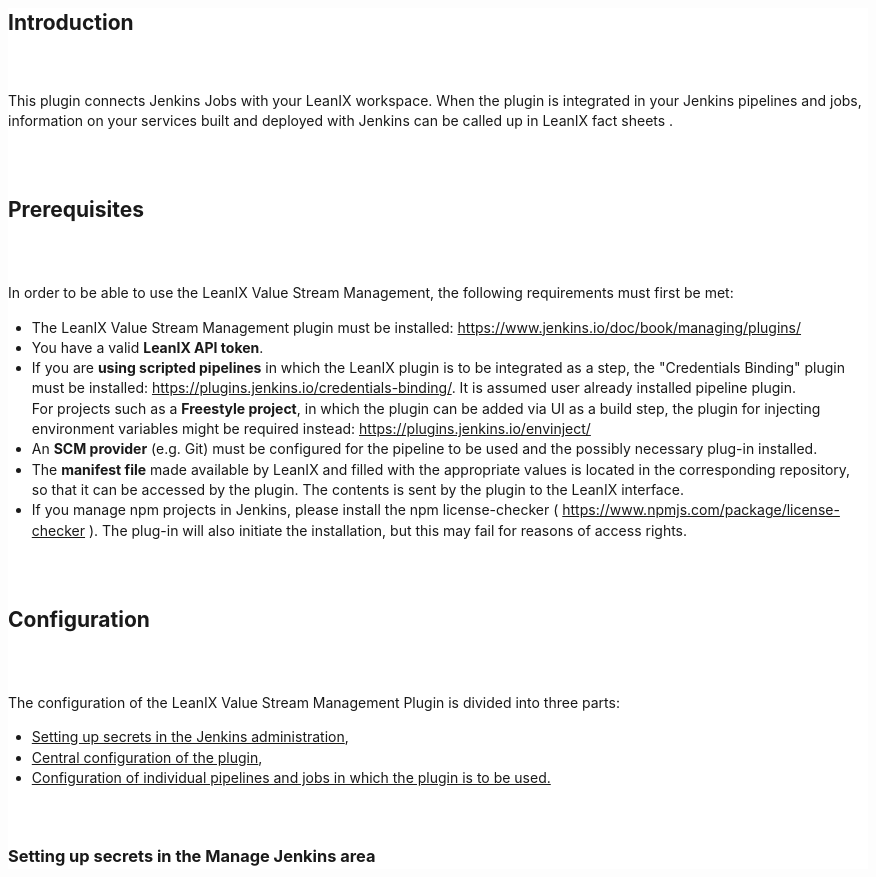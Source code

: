 

## Introduction
<br>

This plugin connects Jenkins Jobs with your LeanIX workspace. When the plugin is integrated in your Jenkins pipelines and jobs, information on your services built and deployed with Jenkins can be called up in LeanIX fact sheets .

<br>

## Prerequisites

<br>
<br>
In order to be able to use the LeanIX Value Stream Management, the following requirements must first be met:

* The LeanIX Value Stream Management plugin must be installed: https://www.jenkins.io/doc/book/managing/plugins/
* You have a valid **LeanIX API token**.
* If you are **using scripted pipelines** in which the LeanIX plugin is to be integrated as a step, the "Credentials Binding" plugin must be installed: https://plugins.jenkins.io/credentials-binding/. It is assumed user already installed pipeline plugin.  
  For projects such as a **Freestyle project**, in which the plugin can be added via UI as a build step, the plugin for injecting environment variables might be required instead: https://plugins.jenkins.io/envinject/
* An **SCM provider** (e.g. Git) must be configured for the pipeline to be used and the possibly necessary plug-in installed.
* The **manifest file** made available by LeanIX and filled with the appropriate values is located in the corresponding repository, so that it can be accessed by the plugin. The contents is sent by the plugin to the LeanIX interface.
* If you manage npm projects in Jenkins, please install the npm license-checker ( https://www.npmjs.com/package/license-checker ). The plug-in will also initiate the installation, but this may fail for reasons of access rights.

<br>

## Configuration

<br>
<br>
The configuration of the LeanIX Value Stream Management Plugin is divided into three parts:

* [Setting up secrets in the Jenkins administration](#setting-up-secrets-in-the-manage-jenkins-area),
* [Central configuration of the plugin](#central-configuration-of-the-plugin),
* [Configuration of individual pipelines and jobs in which the plugin is to be used.](#individual-configuration-of-pipelines-and-jobs)

<br>


### Setting up secrets in the Manage Jenkins area
